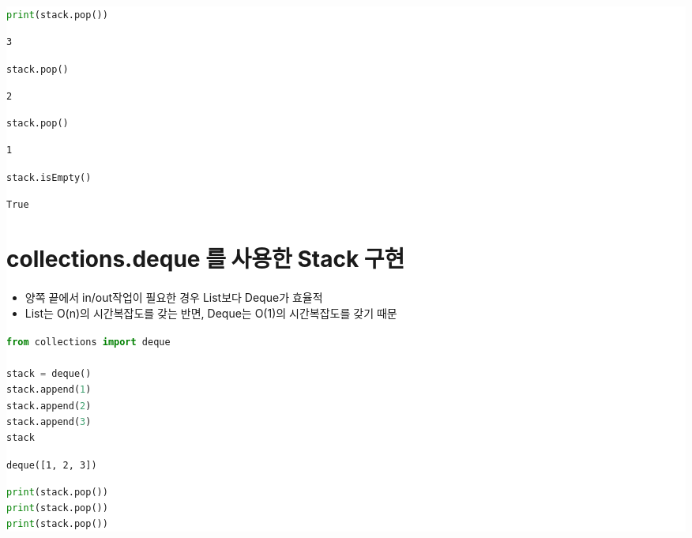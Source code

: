 
```python
print(stack.pop())
```

    3
    


```python
stack.pop()
```




    2




```python
stack.pop()
```




    1




```python
stack.isEmpty()
```




    True



# collections.deque 를 사용한 Stack 구현
* 양쪽 끝에서 in/out작업이 필요한 경우 List보다 Deque가 효율적
* List는 O(n)의 시간복잡도를 갖는 반면, Deque는 O(1)의 시간복잡도를 갖기 때문


```python
from collections import deque

stack = deque()
stack.append(1)
stack.append(2)
stack.append(3)
stack
```




    deque([1, 2, 3])




```python
print(stack.pop())
print(stack.pop())
print(stack.pop())
```
